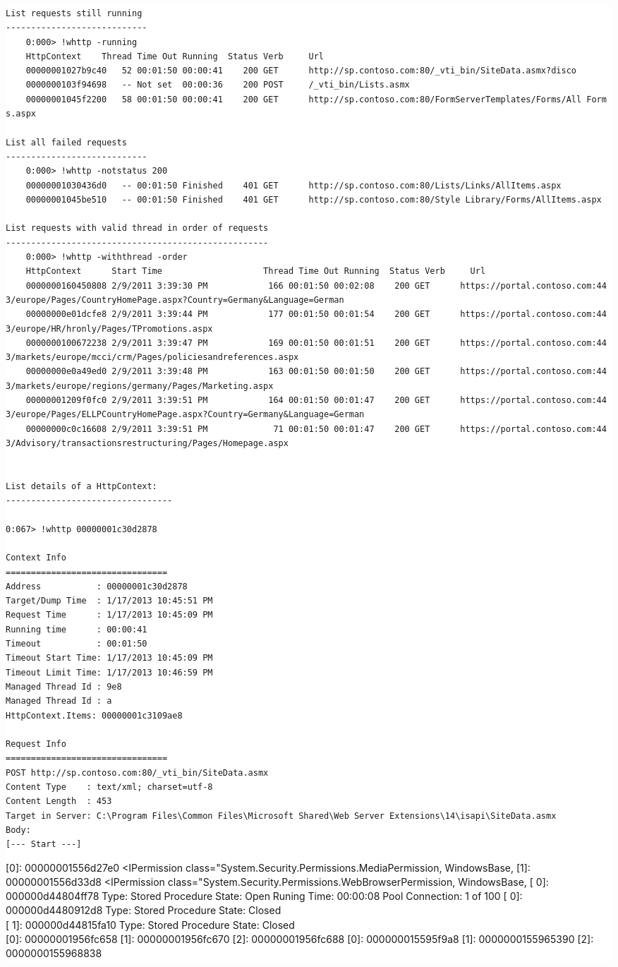 ```
List requests still running
----------------------------
    0:000> !whttp -running
	HttpContext    Thread Time Out Running  Status Verb     Url
	00000001027b9c40   52 00:01:50 00:00:41    200 GET      http://sp.contoso.com:80/_vti_bin/SiteData.asmx?disco
	0000000103f94698   -- Not set  00:00:36    200 POST     /_vti_bin/Lists.asmx
	00000001045f2200   58 00:01:50 00:00:41    200 GET      http://sp.contoso.com:80/FormServerTemplates/Forms/All Forms.aspx

List all failed requests
----------------------------
    0:000> !whttp -notstatus 200
	00000001030436d0   -- 00:01:50 Finished    401 GET      http://sp.contoso.com:80/Lists/Links/AllItems.aspx
	00000001045be510   -- 00:01:50 Finished    401 GET      http://sp.contoso.com:80/Style Library/Forms/AllItems.aspx

List requests with valid thread in order of requests
----------------------------------------------------
    0:000> !whttp -withthread -order
	HttpContext      Start Time                    Thread Time Out Running  Status Verb     Url
	0000000160450808 2/9/2011 3:39:30 PM            166 00:01:50 00:02:08    200 GET      https://portal.contoso.com:443/europe/Pages/CountryHomePage.aspx?Country=Germany&Language=German
	00000000e01dcfe8 2/9/2011 3:39:44 PM            177 00:01:50 00:01:54    200 GET      https://portal.contoso.com:443/europe/HR/hronly/Pages/TPromotions.aspx
	0000000100672238 2/9/2011 3:39:47 PM            169 00:01:50 00:01:51    200 GET      https://portal.contoso.com:443/markets/europe/mcci/crm/Pages/policiesandreferences.aspx
	00000000e0a49ed0 2/9/2011 3:39:48 PM            163 00:01:50 00:01:50    200 GET      https://portal.contoso.com:443/markets/europe/regions/germany/Pages/Marketing.aspx
	00000001209f0fc0 2/9/2011 3:39:51 PM            164 00:01:50 00:01:47    200 GET      https://portal.contoso.com:443/europe/Pages/ELLPCountryHomePage.aspx?Country=Germany&Language=German
	00000000c0c16608 2/9/2011 3:39:51 PM             71 00:01:50 00:01:47    200 GET      https://portal.contoso.com:443/Advisory/transactionsrestructuring/Pages/Homepage.aspx


List details of a HttpContext:
---------------------------------

0:067> !whttp 00000001c30d2878

Context Info
================================
Address           : 00000001c30d2878
Target/Dump Time  : 1/17/2013 10:45:51 PM
Request Time      : 1/17/2013 10:45:09 PM
Running time      : 00:00:41
Timeout           : 00:01:50
Timeout Start Time: 1/17/2013 10:45:09 PM
Timeout Limit Time: 1/17/2013 10:46:59 PM
Managed Thread Id : 9e8
Managed Thread Id : a
HttpContext.Items: 00000001c3109ae8

Request Info
================================
POST http://sp.contoso.com:80/_vti_bin/SiteData.asmx 
Content Type    : text/xml; charset=utf-8
Content Length  : 453
Target in Server: C:\Program Files\Common Files\Microsoft Shared\Web Server Extensions\14\isapi\SiteData.asmx
Body:
[--- Start ---]
```

[0]: 00000001556d27e0 <IPermission class="System.Security.Permissions.MediaPermission, WindowsBase,
[1]: 00000001556d33d8 <IPermission class="System.Security.Permissions.WebBrowserPermission, WindowsBase,
[  0]: 000000d44804ff78  Type: Stored Procedure State: Open     Runing Time: 00:00:08 Pool Connection: 1 of 100 
[  0]: 000000d4480912d8  Type: Stored Procedure State: Closed      
[  1]: 000000d44815fa10  Type: Stored Procedure State: Closed      
[0]: 00000001956fc658
[1]: 00000001956fc670
[2]: 00000001956fc688
[0]: 000000015595f9a8
[1]: 0000000155965390
[2]: 0000000155968838